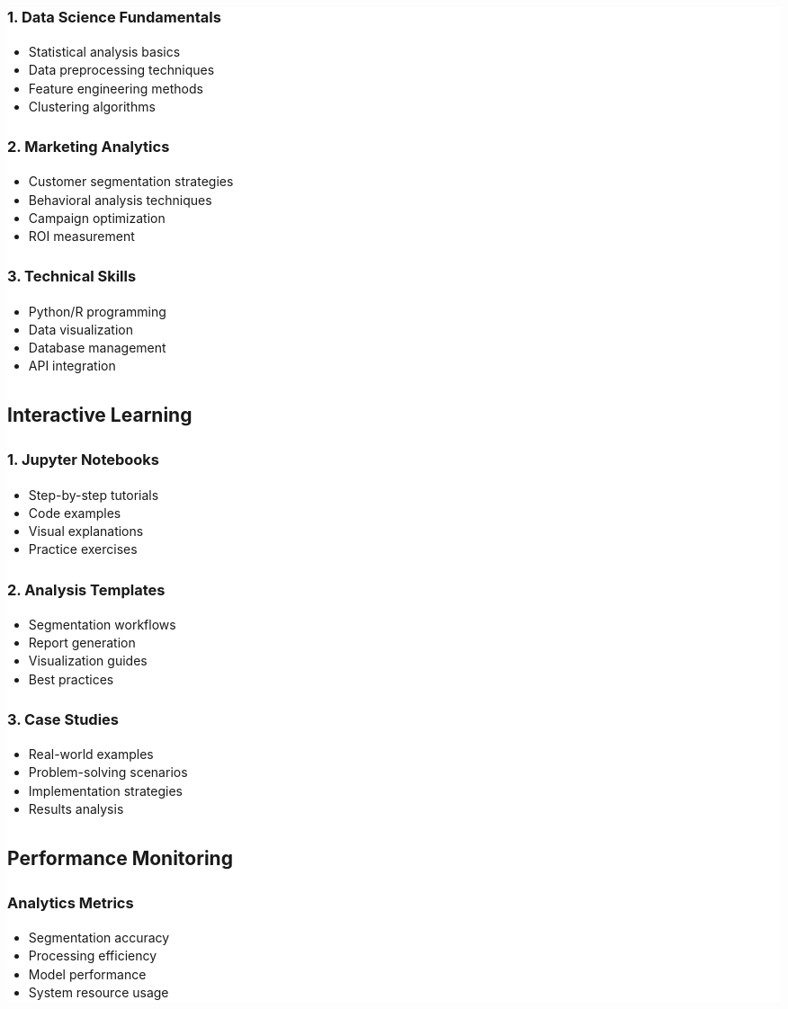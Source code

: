 ### 1. Data Science Fundamentals

- Statistical analysis basics
- Data preprocessing techniques
- Feature engineering methods
- Clustering algorithms

### 2. Marketing Analytics

- Customer segmentation strategies
- Behavioral analysis techniques
- Campaign optimization
- ROI measurement

### 3. Technical Skills

- Python/R programming
- Data visualization
- Database management
- API integration

## Interactive Learning

### 1. Jupyter Notebooks

- Step-by-step tutorials
- Code examples
- Visual explanations
- Practice exercises

### 2. Analysis Templates

- Segmentation workflows
- Report generation
- Visualization guides
- Best practices

### 3. Case Studies

- Real-world examples
- Problem-solving scenarios
- Implementation strategies
- Results analysis

## Performance Monitoring

### Analytics Metrics

- Segmentation accuracy
- Processing efficiency
- Model performance
- System resource usage
